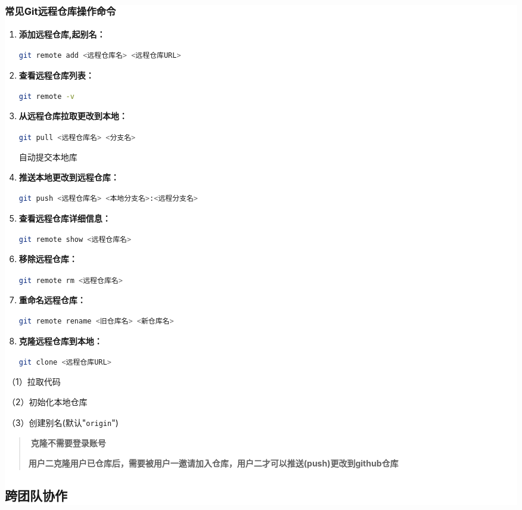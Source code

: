 ### 常见Git远程仓库操作命令

1. **添加远程仓库,起别名：**

   ```bash
   git remote add <远程仓库名> <远程仓库URL>
   ```
   
2. **查看远程仓库列表：**

   ```bash
   git remote -v
   ```
   
3. **从远程仓库拉取更改到本地：**

   ```bash
   git pull <远程仓库名> <分支名>
   ```
   自动提交本地库
4. **推送本地更改到远程仓库：**

   ```bash
   git push <远程仓库名> <本地分支名>:<远程分支名>
   ```
   
5. **查看远程仓库详细信息：**

   ```bash
   git remote show <远程仓库名>
   ```
   
6. **移除远程仓库：**

   ```bash
   git remote rm <远程仓库名>
   ```
   
7. **重命名远程仓库：**

   ```bash
   git remote rename <旧仓库名> <新仓库名>
   ```

8. **克隆远程仓库到本地：**

	```bash
	git clone <远程仓库URL>
	```

​	（1）拉取代码

​	（2）初始化本地仓库

​	（3）创建别名(默认"`origin`")		

> ​	  **克隆不需要登录账号**
>
> ​      **用户二克隆用户已仓库后，需要被用户一邀请加入仓库，用户二才可以推送(push)更改到github仓库**

## 跨团队协作
